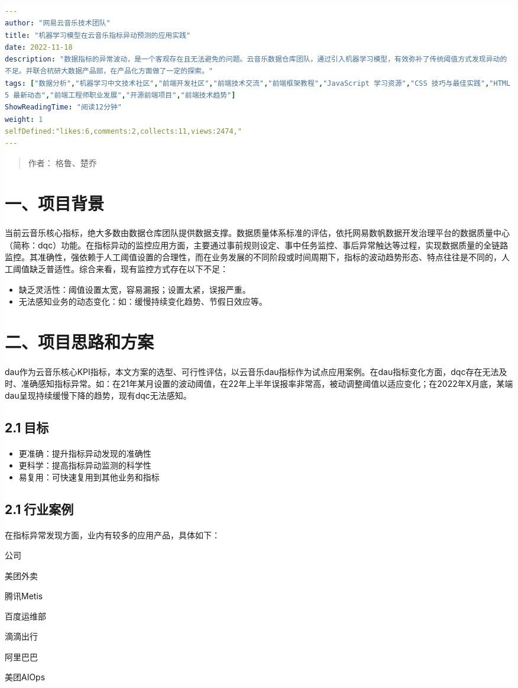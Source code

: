 ```yaml
---
author: "网易云音乐技术团队"
title: "机器学习模型在云音乐指标异动预测的应用实践"
date: 2022-11-18
description: "数据指标的异常波动，是一个客观存在且无法避免的问题。云音乐数据仓库团队，通过引入机器学习模型，有效弥补了传统阈值方式发现异动的不足。并联合杭研大数据产品部，在产品化方面做了一定的探索。"
tags: ["数据分析","机器学习中文技术社区","前端开发社区","前端技术交流","前端框架教程","JavaScript 学习资源","CSS 技巧与最佳实践","HTML5 最新动态","前端工程师职业发展","开源前端项目","前端技术趋势"]
ShowReadingTime: "阅读12分钟"
weight: 1
selfDefined:"likes:6,comments:2,collects:11,views:2474,"
---
```

> 作者： 格鲁、楚乔

一、项目背景
======

当前云音乐核心指标，绝大多数由数据仓库团队提供数据支撑。数据质量体系标准的评估，依托网易数帆数据开发治理平台的数据质量中心（简称：dqc）功能。在指标异动的监控应用方面，主要通过事前规则设定、事中任务监控、事后异常触达等过程，实现数据质量的全链路监控。其准确性，强依赖于人工阈值设置的合理性，而在业务发展的不同阶段或时间周期下，指标的波动趋势形态、特点往往是不同的，人工阈值缺乏普适性。综合来看，现有监控方式存在以下不足：

*   缺乏灵活性：阈值设置太宽，容易漏报；设置太紧，误报严重。
*   无法感知业务的动态变化：如：缓慢持续变化趋势、节假日效应等。

二、项目思路和方案
=========

dau作为云音乐核心KPI指标，本文方案的选型、可行性评估，以云音乐dau指标作为试点应用案例。在dau指标变化方面，dqc存在无法及时、准确感知指标异常。如：在21年某月设置的波动阈值，在22年上半年误报率非常高，被动调整阈值以适应变化；在2022年X月底，某端dau呈现持续缓慢下降的趋势，现有dqc无法感知。

2.1 目标
------

*   更准确：提升指标异动发现的准确性
*   更科学：提高指标异动监测的科学性
*   易复用：可快速复用到其他业务和指标

2.1 行业案例
--------

在指标异常发现方面，业内有较多的应用产品，具体如下：

公司

美团外卖

腾讯Metis

百度运维部

滴滴出行

阿里巴巴

美团AIOps
